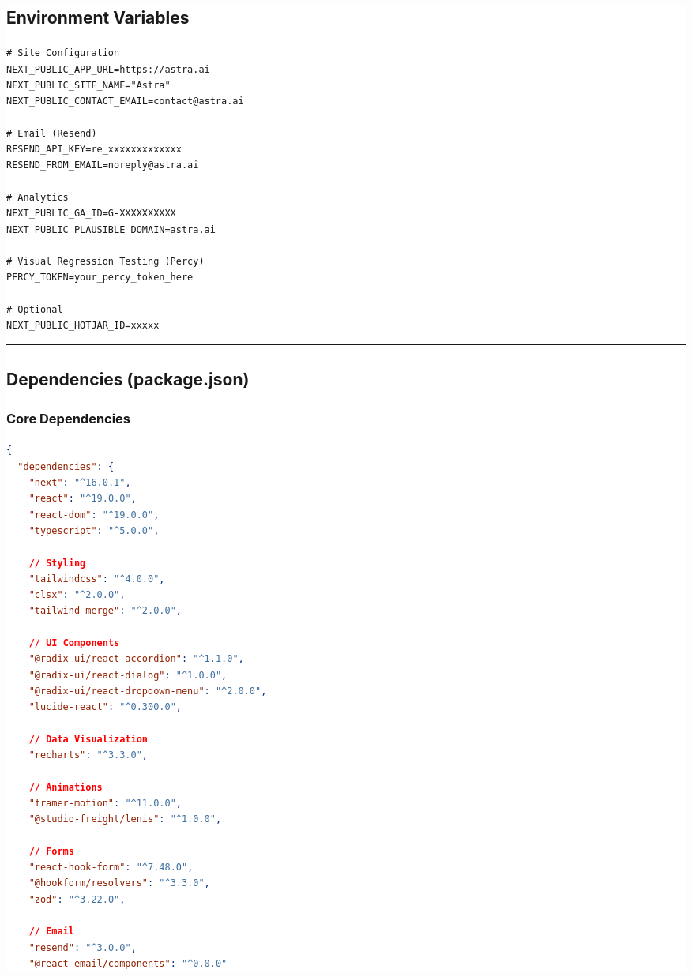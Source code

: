 
## Environment Variables

```env
# Site Configuration
NEXT_PUBLIC_APP_URL=https://astra.ai
NEXT_PUBLIC_SITE_NAME="Astra"
NEXT_PUBLIC_CONTACT_EMAIL=contact@astra.ai

# Email (Resend)
RESEND_API_KEY=re_xxxxxxxxxxxxx
RESEND_FROM_EMAIL=noreply@astra.ai

# Analytics
NEXT_PUBLIC_GA_ID=G-XXXXXXXXXX
NEXT_PUBLIC_PLAUSIBLE_DOMAIN=astra.ai

# Visual Regression Testing (Percy)
PERCY_TOKEN=your_percy_token_here

# Optional
NEXT_PUBLIC_HOTJAR_ID=xxxxx
```

---

## Dependencies (package.json)

### Core Dependencies

```json
{
  "dependencies": {
    "next": "^16.0.1",
    "react": "^19.0.0",
    "react-dom": "^19.0.0",
    "typescript": "^5.0.0",

    // Styling
    "tailwindcss": "^4.0.0",
    "clsx": "^2.0.0",
    "tailwind-merge": "^2.0.0",

    // UI Components
    "@radix-ui/react-accordion": "^1.1.0",
    "@radix-ui/react-dialog": "^1.0.0",
    "@radix-ui/react-dropdown-menu": "^2.0.0",
    "lucide-react": "^0.300.0",

    // Data Visualization
    "recharts": "^3.3.0",

    // Animations
    "framer-motion": "^11.0.0",
    "@studio-freight/lenis": "^1.0.0",

    // Forms
    "react-hook-form": "^7.48.0",
    "@hookform/resolvers": "^3.3.0",
    "zod": "^3.22.0",

    // Email
    "resend": "^3.0.0",
    "@react-email/components": "^0.0.0"
```